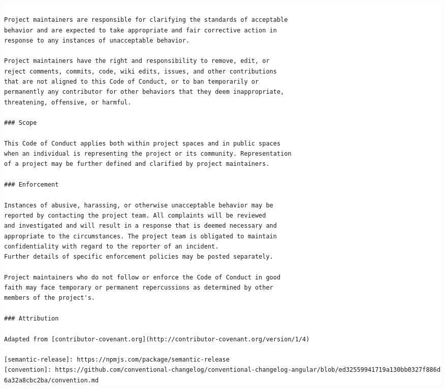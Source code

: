 ```

Project maintainers are responsible for clarifying the standards of acceptable
behavior and are expected to take appropriate and fair corrective action in
response to any instances of unacceptable behavior.

Project maintainers have the right and responsibility to remove, edit, or
reject comments, commits, code, wiki edits, issues, and other contributions
that are not aligned to this Code of Conduct, or to ban temporarily or
permanently any contributor for other behaviors that they deem inappropriate,
threatening, offensive, or harmful.

### Scope

This Code of Conduct applies both within project spaces and in public spaces
when an individual is representing the project or its community. Representation
of a project may be further defined and clarified by project maintainers.

### Enforcement

Instances of abusive, harassing, or otherwise unacceptable behavior may be
reported by contacting the project team. All complaints will be reviewed
and investigated and will result in a response that is deemed necessary and
appropriate to the circumstances. The project team is obligated to maintain
confidentiality with regard to the reporter of an incident.
Further details of specific enforcement policies may be posted separately.

Project maintainers who do not follow or enforce the Code of Conduct in good
faith may face temporary or permanent repercussions as determined by other
members of the project's.

### Attribution

Adapted from [contributor-covenant.org](http://contributor-covenant.org/version/1/4)

[semantic-release]: https://npmjs.com/package/semantic-release
[convention]: https://github.com/conventional-changelog/conventional-changelog-angular/blob/ed32559941719a130bb0327f886d6a32a8cbc2ba/convention.md